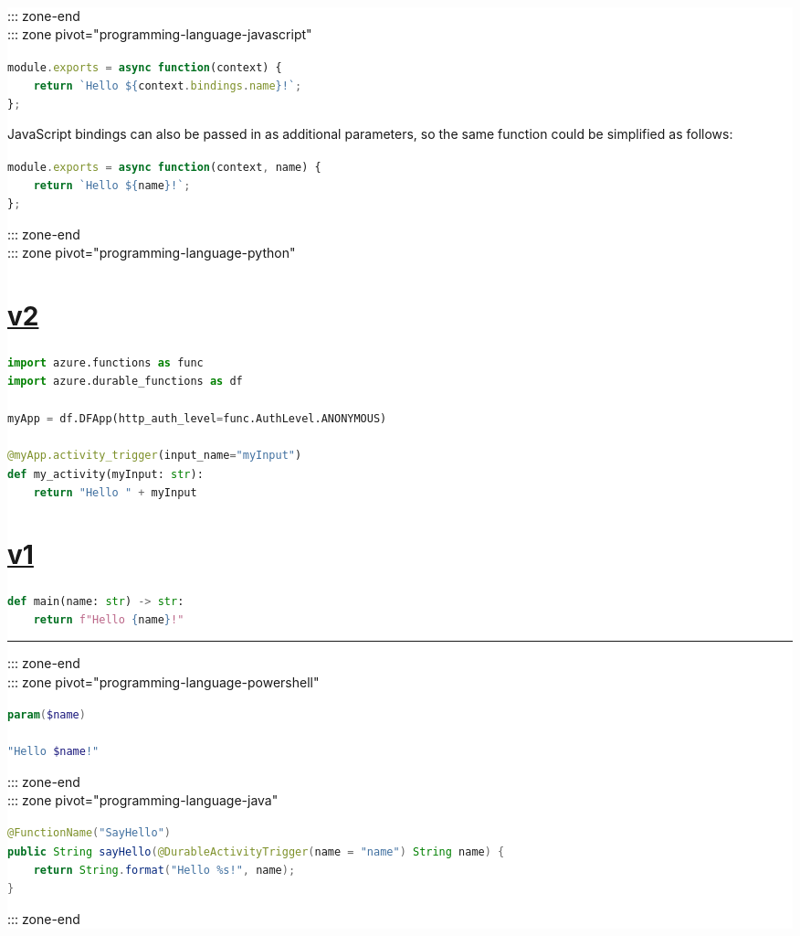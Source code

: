 
::: zone-end  
::: zone pivot="programming-language-javascript" 
```javascript
module.exports = async function(context) {
    return `Hello ${context.bindings.name}!`;
};
```

JavaScript bindings can also be passed in as additional parameters, so the same function could be simplified as follows:

```javascript
module.exports = async function(context, name) {
    return `Hello ${name}!`;
};
```

::: zone-end  
::: zone pivot="programming-language-python" 

# [v2](#tab/python-v2)

```python
import azure.functions as func
import azure.durable_functions as df

myApp = df.DFApp(http_auth_level=func.AuthLevel.ANONYMOUS)

@myApp.activity_trigger(input_name="myInput")
def my_activity(myInput: str):
    return "Hello " + myInput
```

# [v1](#tab/python-v1)

```python
def main(name: str) -> str:
    return f"Hello {name}!"
```

---

::: zone-end  
::: zone pivot="programming-language-powershell" 
```powershell
param($name)

"Hello $name!"
```
::: zone-end  
::: zone pivot="programming-language-java" 
```java
@FunctionName("SayHello")
public String sayHello(@DurableActivityTrigger(name = "name") String name) {
    return String.format("Hello %s!", name);
}
```
::: zone-end
